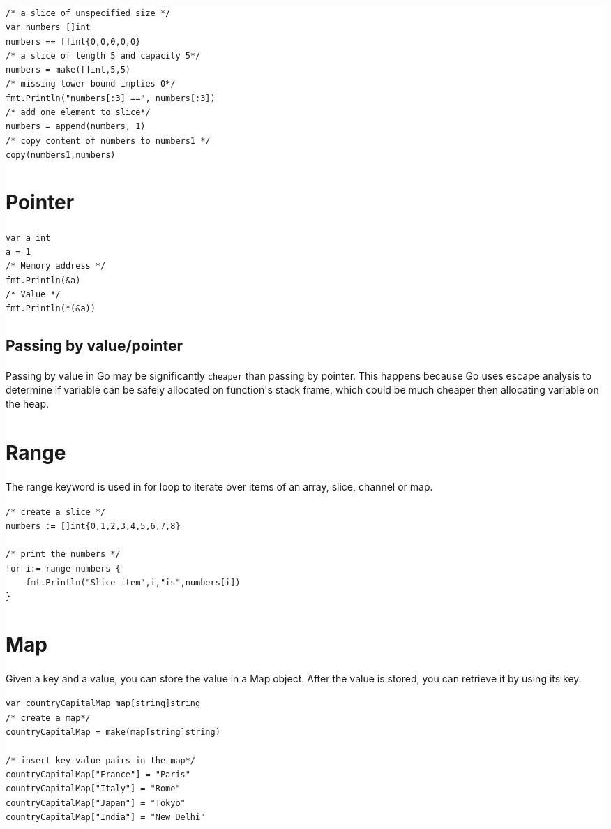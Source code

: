 ```golang
/* a slice of unspecified size */
var numbers []int 
numbers == []int{0,0,0,0,0}
/* a slice of length 5 and capacity 5*/
numbers = make([]int,5,5) 
/* missing lower bound implies 0*/
fmt.Println("numbers[:3] ==", numbers[:3])
/* add one element to slice*/
numbers = append(numbers, 1)
/* copy content of numbers to numbers1 */
copy(numbers1,numbers)
```
# Pointer

```golang
var a int
a = 1
/* Memory address */
fmt.Println(&a)
/* Value */
fmt.Println(*(&a))
```
## Passing by value/pointer

Passing by value in Go may be significantly `cheaper` than passing by pointer. This happens because Go uses escape analysis to determine if variable can be safely allocated on function's stack frame, which could be much cheaper then allocating variable on the heap.

# Range 

The range keyword is used in for loop to iterate over items of an array, slice, channel or map.

```golang
/* create a slice */
numbers := []int{0,1,2,3,4,5,6,7,8} 

/* print the numbers */
for i:= range numbers {
    fmt.Println("Slice item",i,"is",numbers[i])
}
```

# Map

Given a key and a value, you can store the value in a Map object. After the value is stored, you can retrieve it by using its key.


```golang
var countryCapitalMap map[string]string
/* create a map*/
countryCapitalMap = make(map[string]string)

/* insert key-value pairs in the map*/
countryCapitalMap["France"] = "Paris"
countryCapitalMap["Italy"] = "Rome"
countryCapitalMap["Japan"] = "Tokyo"
countryCapitalMap["India"] = "New Delhi"
```
